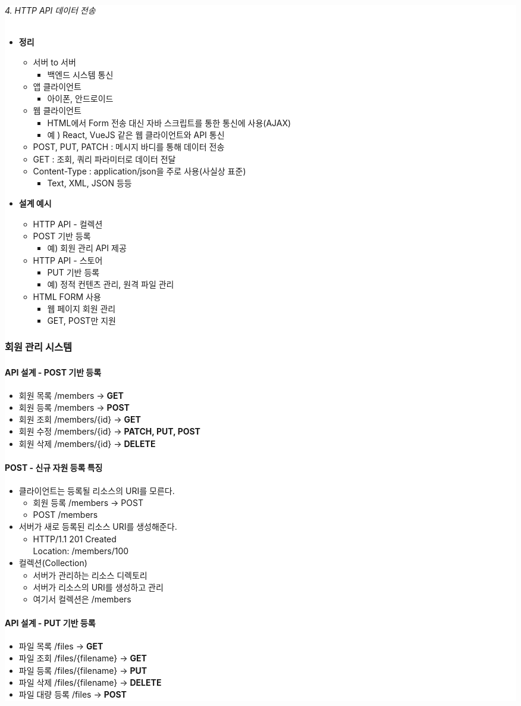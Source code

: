 ###### 4. HTTP API 데이터 전송
- **정리**
  - 서버 to 서버
    - 백엔드 시스템 통신
  - 앱 클라이언트 
    - 아이폰, 안드로이드
  - 웹 클라이언트
    - HTML에서 Form 전송 대신 자바 스크립트를 통한 통신에 사용(AJAX)
    - 예 ) React, VueJS 같은 웹 클라이언트와 API 통신
  - POST, PUT, PATCH : 메시지 바디를 통해 데이터 전송
  - GET : 조회, 쿼리 파라미터로 데이터 전달
  - Content-Type : application/json을 주로 사용(사실상 표준)
    - Text, XML, JSON 등등

- **설계 예시**
  - HTTP API - 컬렉션
  - POST 기반 등록
    - 예) 회원 관리 API 제공
  - HTTP API - 스토어
    - PUT 기반 등록
    - 예) 정적 컨텐츠 관리, 원격 파일 관리
  - HTML FORM 사용
    - 웹 페이지 회원 관리
    - GET, POST만 지원


### 회원 관리 시스템
#### API 설계 - POST 기반 등록

- 회원 목록 /members → **GET**
- 회원 등록 /members → **POST**
- 회원 조회 /members/{id} → **GET**
- 회원 수정 /members/{id} → **PATCH, PUT, POST**
- 회원 삭제 /members/{id} → **DELETE**

#### POST - 신규 자원 등록 특징
- 클라이언트는 등록될 리소스의 URI를 모른다.
  - 회원 등록 /members → POST
  - POST /members
- 서버가 새로 등록된 리소스 URI를 생성해준다.
  - HTTP/1.1 201 Created  
    Location: /members/100
- 컬렉션(Collection)
  - 서버가 관리하는 리소스 디렉토리
  - 서버가 리소스의 URI를 생성하고 관리
  - 여기서 컬렉션은 /members

#### API 설계 - PUT 기반 등록
- 파일 목록 /files → **GET**
- 파일 조회 /files/{filename} → **GET**
- 파일 등록 /files/{filename} → **PUT**
- 파일 삭제 /files/{filename} → **DELETE**
- 파일 대량 등록 /files → **POST**
